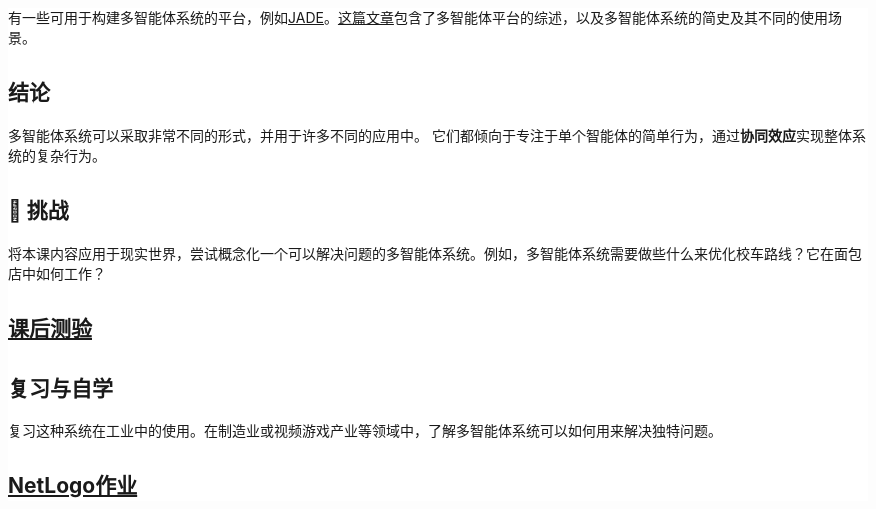 有一些可用于构建多智能体系统的平台，例如[JADE](https://jade.tilab.com/)。[这篇文章](https://arxiv.org/ftp/arxiv/papers/2007/2007.08961.pdf)包含了多智能体平台的综述，以及多智能体系统的简史及其不同的使用场景。

## 结论

多智能体系统可以采取非常不同的形式，并用于许多不同的应用中。
它们都倾向于专注于单个智能体的简单行为，通过**协同效应**实现整体系统的复杂行为。

## 🚀 挑战

将本课内容应用于现实世界，尝试概念化一个可以解决问题的多智能体系统。例如，多智能体系统需要做些什么来优化校车路线？它在面包店中如何工作？

## [课后测验](https://red-field-0a6ddfd03.1.azurestaticapps.net/quiz/223)

## 复习与自学

复习这种系统在工业中的使用。在制造业或视频游戏产业等领域中，了解多智能体系统可以如何用来解决独特问题。

## [NetLogo作业](assignment.md)